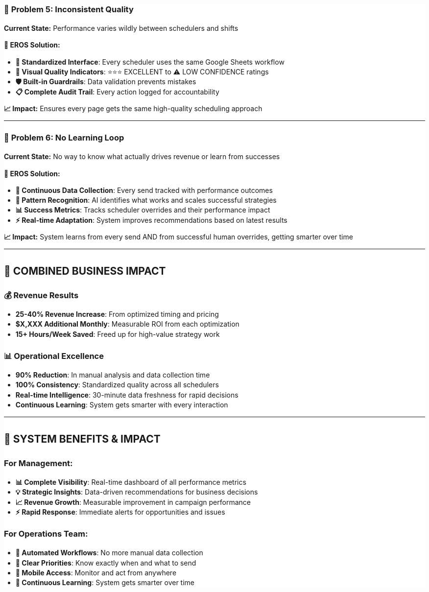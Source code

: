 ### 🔴 **Problem 5: Inconsistent Quality**
**Current State:** Performance varies wildly between schedulers and shifts

**💊 EROS Solution:**
- **📱 Standardized Interface**: Every scheduler uses the same Google Sheets workflow
- **🎯 Visual Quality Indicators**: ⭐⭐⭐ EXCELLENT to ⚠️ LOW CONFIDENCE ratings
- **🛡️ Built-in Guardrails**: Data validation prevents mistakes
- **📋 Complete Audit Trail**: Every action logged for accountability

**📈 Impact:** Ensures every page gets the same high-quality scheduling approach

---

### 🔴 **Problem 6: No Learning Loop**
**Current State:** No way to know what actually drives revenue or learn from successes

**💊 EROS Solution:**
- **🔄 Continuous Data Collection**: Every send tracked with performance outcomes
- **🧠 Pattern Recognition**: AI identifies what works and scales successful strategies
- **📊 Success Metrics**: Tracks scheduler overrides and their performance impact
- **⚡ Real-time Adaptation**: System improves recommendations based on latest results

**📈 Impact:** System learns from every send AND from successful human overrides, getting smarter over time

---

## 🎯 **COMBINED BUSINESS IMPACT**

### **💰 Revenue Results**
- **25-40% Revenue Increase**: From optimized timing and pricing
- **$X,XXX Additional Monthly**: Measurable ROI from each optimization
- **15+ Hours/Week Saved**: Freed up for high-value strategy work

### **📊 Operational Excellence**
- **90% Reduction**: In manual analysis and data collection time
- **100% Consistency**: Standardized quality across all schedulers
- **Real-time Intelligence**: 30-minute data freshness for rapid decisions
- **Continuous Learning**: System gets smarter with every interaction

---

## 🚀 **SYSTEM BENEFITS & IMPACT**

### **For Management:**
- **📊 Complete Visibility**: Real-time dashboard of all performance metrics
- **💡 Strategic Insights**: Data-driven recommendations for business decisions
- **📈 Revenue Growth**: Measurable improvement in campaign performance
- **⚡ Rapid Response**: Immediate alerts for opportunities and issues

### **For Operations Team:**
- **🤖 Automated Workflows**: No more manual data collection
- **🎯 Clear Priorities**: Know exactly when and what to send
- **📱 Mobile Access**: Monitor and act from anywhere
- **🔄 Continuous Learning**: System gets smarter over time
